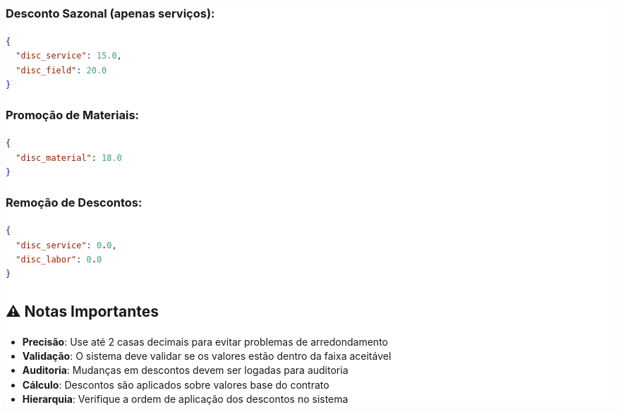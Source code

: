 ### Desconto Sazonal (apenas serviços):
```json
{
  "disc_service": 15.0,
  "disc_field": 20.0
}
```

### Promoção de Materiais:
```json
{
  "disc_material": 18.0
}
```

### Remoção de Descontos:
```json
{
  "disc_service": 0.0,
  "disc_labor": 0.0
}
```

## ⚠️ Notas Importantes

- **Precisão**: Use até 2 casas decimais para evitar problemas de arredondamento
- **Validação**: O sistema deve validar se os valores estão dentro da faixa aceitável
- **Auditoria**: Mudanças em descontos devem ser logadas para auditoria
- **Cálculo**: Descontos são aplicados sobre valores base do contrato
- **Hierarquia**: Verifique a ordem de aplicação dos descontos no sistema
